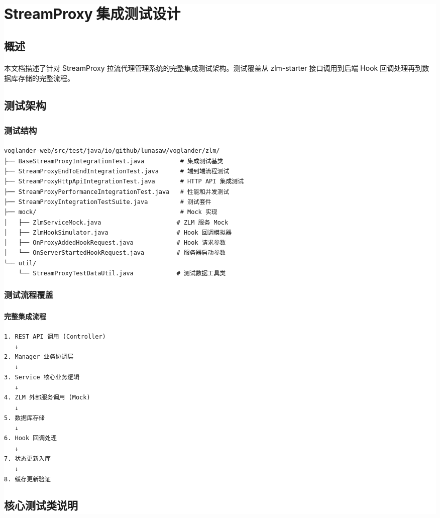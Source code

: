 # StreamProxy 集成测试设计

## 概述

本文档描述了针对 StreamProxy 拉流代理管理系统的完整集成测试架构。测试覆盖从 zlm-starter 接口调用到后端 Hook
回调处理再到数据库存储的完整流程。

## 测试架构

### 测试结构

```
voglander-web/src/test/java/io/github/lunasaw/voglander/zlm/
├── BaseStreamProxyIntegrationTest.java          # 集成测试基类
├── StreamProxyEndToEndIntegrationTest.java      # 端到端流程测试
├── StreamProxyHttpApiIntegrationTest.java       # HTTP API 集成测试
├── StreamProxyPerformanceIntegrationTest.java   # 性能和并发测试
├── StreamProxyIntegrationTestSuite.java         # 测试套件
├── mock/                                        # Mock 实现
│   ├── ZlmServiceMock.java                     # ZLM 服务 Mock
│   ├── ZlmHookSimulator.java                   # Hook 回调模拟器
│   ├── OnProxyAddedHookRequest.java            # Hook 请求参数
│   └── OnServerStartedHookRequest.java         # 服务器启动参数
└── util/
    └── StreamProxyTestDataUtil.java            # 测试数据工具类
```

### 测试流程覆盖

#### 完整集成流程

```
1. REST API 调用 (Controller)
   ↓
2. Manager 业务协调层
   ↓
3. Service 核心业务逻辑
   ↓
4. ZLM 外部服务调用 (Mock)
   ↓
5. 数据库存储
   ↓
6. Hook 回调处理
   ↓
7. 状态更新入库
   ↓
8. 缓存更新验证
```

## 核心测试类说明

